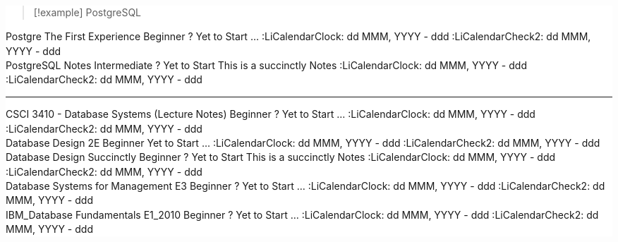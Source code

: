 > [!example] PostgreSQL

<div class="container">
    <div class="card">
        <span class="title">Postgre The First Experience</span>
        <span class="beginner">Beginner ?</span>
        <span class="yet-to-start">Yet to Start</span>
        <span>...</span>
        <span class="date-border">:LiCalendarClock: dd MMM, YYYY - ddd</span>
        <span class="date-border">:LiCalendarCheck2: dd MMM, YYYY - ddd</span>
    </div>
    <div class="card">
        <span class="title">PostgreSQL Notes</span>
        <span class="intermediate">Intermediate ?</span>
        <span class="yet-to-start">Yet to Start</span>
        <span>This is a succinctly Notes</span>
        <span class="date-border">:LiCalendarClock: dd MMM, YYYY - ddd</span>
        <span class="date-border">:LiCalendarCheck2: dd MMM, YYYY - ddd</span>
    </div>
</div>

---

<div class="container">
    <div class="card">
        <span class="title">CSCI 3410 - Database Systems (Lecture Notes)</span>
        <span class="beginner">Beginner ?</span>
        <span class="yet-to-start">Yet to Start</span>
        <span>...</span>
        <span class="date-border">:LiCalendarClock: dd MMM, YYYY - ddd</span>
        <span class="date-border">:LiCalendarCheck2: dd MMM, YYYY - ddd</span>
    </div>
    <div class="card">
        <span class="title">Database Design 2E</span>
        <span class="beginner">Beginner</span>
        <span class="yet-to-start">Yet to Start</span>
        <span>...</span>
        <span class="date-border">:LiCalendarClock: dd MMM, YYYY - ddd</span>
        <span class="date-border">:LiCalendarCheck2: dd MMM, YYYY - ddd</span>
    </div>
    <div class="card">
        <span class="title">Database Design Succinctly</span>
        <span class="beginner">Beginner ?</span>
        <span class="yet-to-start">Yet to Start</span>
        <span>This is a succinctly Notes</span>
        <span class="date-border">:LiCalendarClock: dd MMM, YYYY - ddd</span>
        <span class="date-border">:LiCalendarCheck2: dd MMM, YYYY - ddd</span>
    </div>
    <div class="card">
        <span class="title">Database Systems for Management E3</span>
        <span class="beginner">Beginner ?</span>
        <span class="yet-to-start">Yet to Start</span>
        <span>...</span>
        <span class="date-border">:LiCalendarClock: dd MMM, YYYY - ddd</span>
        <span class="date-border">:LiCalendarCheck2: dd MMM, YYYY - ddd</span>
    </div>
    <div class="card">
        <span class="title">IBM_Database Fundamentals E1_2010</span>
        <span class="beginner">Beginner ?</span>
        <span class="yet-to-start">Yet to Start</span>
        <span>...</span>
        <span class="date-border">:LiCalendarClock: dd MMM, YYYY - ddd</span>
        <span class="date-border">:LiCalendarCheck2: dd MMM, YYYY - ddd</span>
    </div>
    <div class="card">